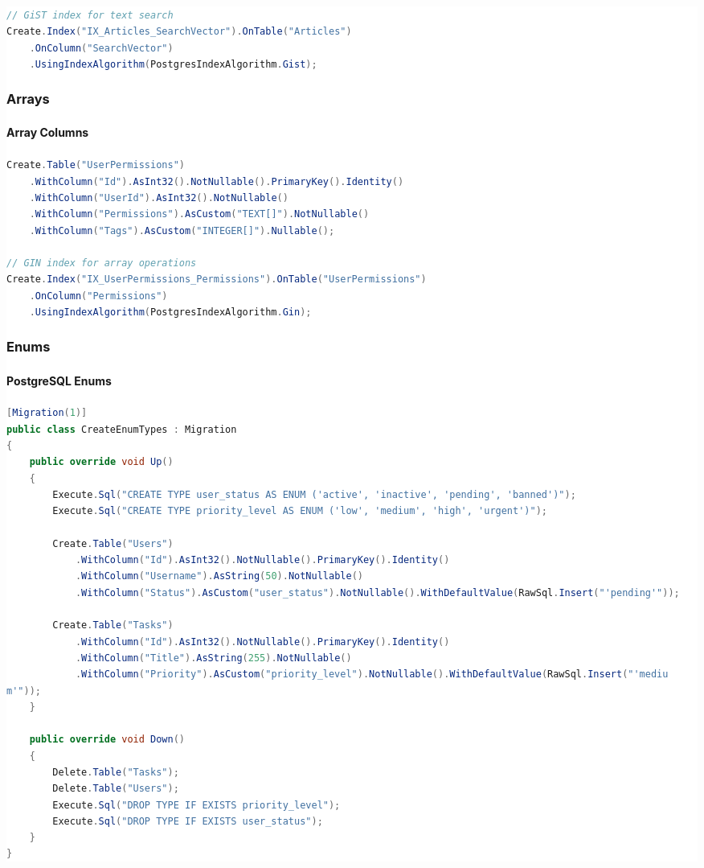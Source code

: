 ```csharp
// GiST index for text search
Create.Index("IX_Articles_SearchVector").OnTable("Articles")
    .OnColumn("SearchVector")
    .UsingIndexAlgorithm(PostgresIndexAlgorithm.Gist);
```

### Arrays

#### Array Columns
```csharp
Create.Table("UserPermissions")
    .WithColumn("Id").AsInt32().NotNullable().PrimaryKey().Identity()
    .WithColumn("UserId").AsInt32().NotNullable()
    .WithColumn("Permissions").AsCustom("TEXT[]").NotNullable()
    .WithColumn("Tags").AsCustom("INTEGER[]").Nullable();

// GIN index for array operations
Create.Index("IX_UserPermissions_Permissions").OnTable("UserPermissions")
    .OnColumn("Permissions")
    .UsingIndexAlgorithm(PostgresIndexAlgorithm.Gin);
```

### Enums

#### PostgreSQL Enums
```csharp
[Migration(1)]
public class CreateEnumTypes : Migration
{
    public override void Up()
    {
        Execute.Sql("CREATE TYPE user_status AS ENUM ('active', 'inactive', 'pending', 'banned')");
        Execute.Sql("CREATE TYPE priority_level AS ENUM ('low', 'medium', 'high', 'urgent')");

        Create.Table("Users")
            .WithColumn("Id").AsInt32().NotNullable().PrimaryKey().Identity()
            .WithColumn("Username").AsString(50).NotNullable()
            .WithColumn("Status").AsCustom("user_status").NotNullable().WithDefaultValue(RawSql.Insert("'pending'"));

        Create.Table("Tasks")
            .WithColumn("Id").AsInt32().NotNullable().PrimaryKey().Identity()
            .WithColumn("Title").AsString(255).NotNullable()
            .WithColumn("Priority").AsCustom("priority_level").NotNullable().WithDefaultValue(RawSql.Insert("'medium'"));
    }

    public override void Down()
    {
        Delete.Table("Tasks");
        Delete.Table("Users");
        Execute.Sql("DROP TYPE IF EXISTS priority_level");
        Execute.Sql("DROP TYPE IF EXISTS user_status");
    }
}
```
